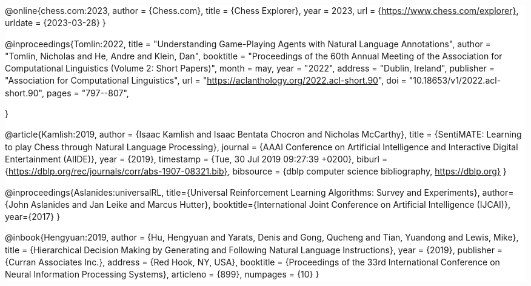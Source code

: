 
@online{chess.com:2023,
  author = {Chess.com},
  title = {Chess Explorer},
  year = 2023,
  url = {https://www.chess.com/explorer},
  urldate = {2023-03-28}
}

@inproceedings{Tomlin:2022,
    title = "Understanding Game-Playing Agents with Natural Language Annotations",
    author = "Tomlin, Nicholas  and
      He, Andre  and
      Klein, Dan",
    booktitle = "Proceedings of the 60th Annual Meeting of the Association for Computational Linguistics (Volume 2: Short Papers)",
    month = may,
    year = "2022",
    address = "Dublin, Ireland",
    publisher = "Association for Computational Linguistics",
    url = "https://aclanthology.org/2022.acl-short.90",
    doi = "10.18653/v1/2022.acl-short.90",
    pages = "797--807",
    
}

@article{Kamlish:2019,
  author    = {Isaac Kamlish and
               Isaac Bentata Chocron and
               Nicholas McCarthy},
  title     = {SentiMATE: Learning to play Chess through Natural Language Processing},
  journal   = {AAAI Conference on Artificial Intelligence and Interactive Digital Entertainment (AIIDE)},
  year      = {2019},
  timestamp = {Tue, 30 Jul 2019 09:27:39 +0200},
  biburl    = {https://dblp.org/rec/journals/corr/abs-1907-08321.bib},
  bibsource = {dblp computer science bibliography, https://dblp.org}
}

@inproceedings{Aslanides:universalRL,
  title={Universal Reinforcement Learning Algorithms: Survey and Experiments},
  author={John Aslanides and Jan Leike and Marcus Hutter},
  booktitle={International Joint Conference on Artificial Intelligence (IJCAI)},
  year={2017}
}


@inbook{Hengyuan:2019,
author = {Hu, Hengyuan and Yarats, Denis and Gong, Qucheng and Tian, Yuandong and Lewis, Mike},
title = {Hierarchical Decision Making by Generating and Following Natural Language Instructions},
year = {2019},
publisher = {Curran Associates Inc.},
address = {Red Hook, NY, USA},
booktitle = {Proceedings of the 33rd International Conference on Neural Information Processing Systems},
articleno = {899},
numpages = {10}
}
